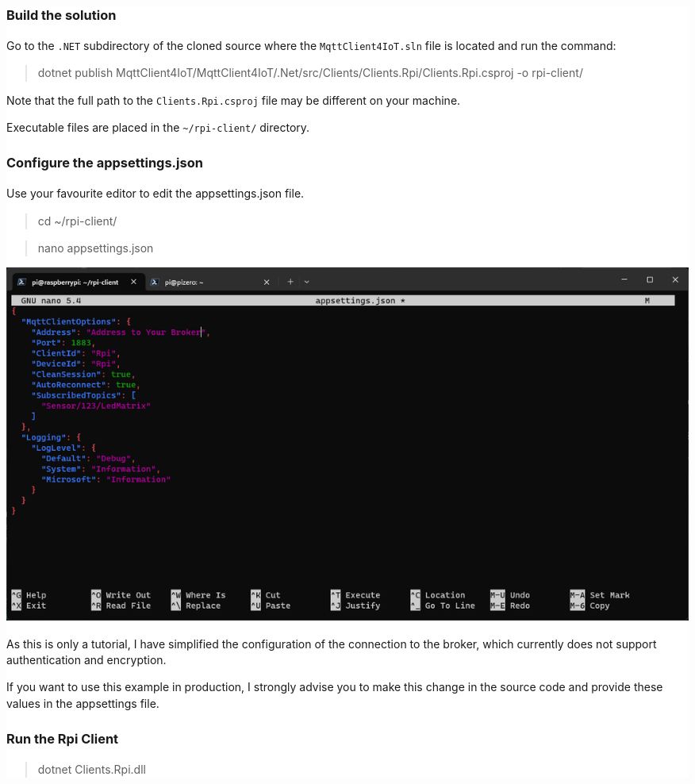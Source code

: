 ### Build the solution

Go to the `.NET` subdirectory of the cloned source where the `MqttClient4IoT.sln` file is located and run the command: 

>dotnet publish MqttClient4IoT/MqttClient4IoT/.Net/src/Clients/Clients.Rpi/Clients.Rpi.csproj -o rpi-client/

Note that the full path to the `Clients.Rpi.csproj` file may be different on your machine.

Executable files are placed in the `~/rpi-client/` directory.

### Configure the appsettings.json

Use your favourite editor to edit the appsettings.json file.

> cd ~/rpi-client/

> nano appsettings.json 

![appsettings.json](Resources/rpi-appsettings.png)

As this is only a tutorial, I have simplified the configuration of the connection to the broker, which currently does not support authentication and encryption.

If you want to use this example in production, I strongly advise you to make this change in the source code and provide these values in the appsettings file.

### Run the Rpi Client

>dotnet Clients.Rpi.dll
